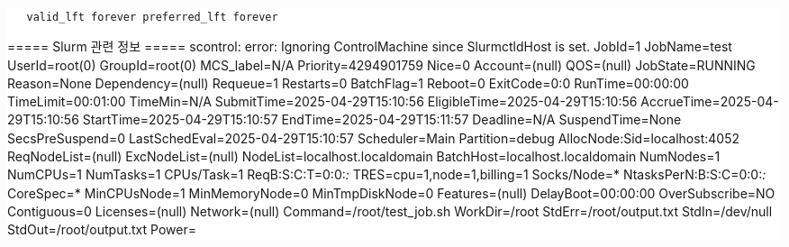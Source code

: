        valid_lft forever preferred_lft forever
===== Slurm 관련 정보 =====
scontrol: error: Ignoring ControlMachine since SlurmctldHost is set.
JobId=1 JobName=test
   UserId=root(0) GroupId=root(0) MCS_label=N/A
   Priority=4294901759 Nice=0 Account=(null) QOS=(null)
   JobState=RUNNING Reason=None Dependency=(null)
   Requeue=1 Restarts=0 BatchFlag=1 Reboot=0 ExitCode=0:0
   RunTime=00:00:00 TimeLimit=00:01:00 TimeMin=N/A
   SubmitTime=2025-04-29T15:10:56 EligibleTime=2025-04-29T15:10:56
   AccrueTime=2025-04-29T15:10:56
   StartTime=2025-04-29T15:10:57 EndTime=2025-04-29T15:11:57 Deadline=N/A
   SuspendTime=None SecsPreSuspend=0 LastSchedEval=2025-04-29T15:10:57 Scheduler=Main
   Partition=debug AllocNode:Sid=localhost:4052
   ReqNodeList=(null) ExcNodeList=(null)
   NodeList=localhost.localdomain
   BatchHost=localhost.localdomain
   NumNodes=1 NumCPUs=1 NumTasks=1 CPUs/Task=1 ReqB:S:C:T=0:0:*:*
   TRES=cpu=1,node=1,billing=1
   Socks/Node=* NtasksPerN:B:S:C=0:0:*:* CoreSpec=*
   MinCPUsNode=1 MinMemoryNode=0 MinTmpDiskNode=0
   Features=(null) DelayBoot=00:00:00
   OverSubscribe=NO Contiguous=0 Licenses=(null) Network=(null)
   Command=/root/test_job.sh
   WorkDir=/root
   StdErr=/root/output.txt
   StdIn=/dev/null
   StdOut=/root/output.txt
   Power=

